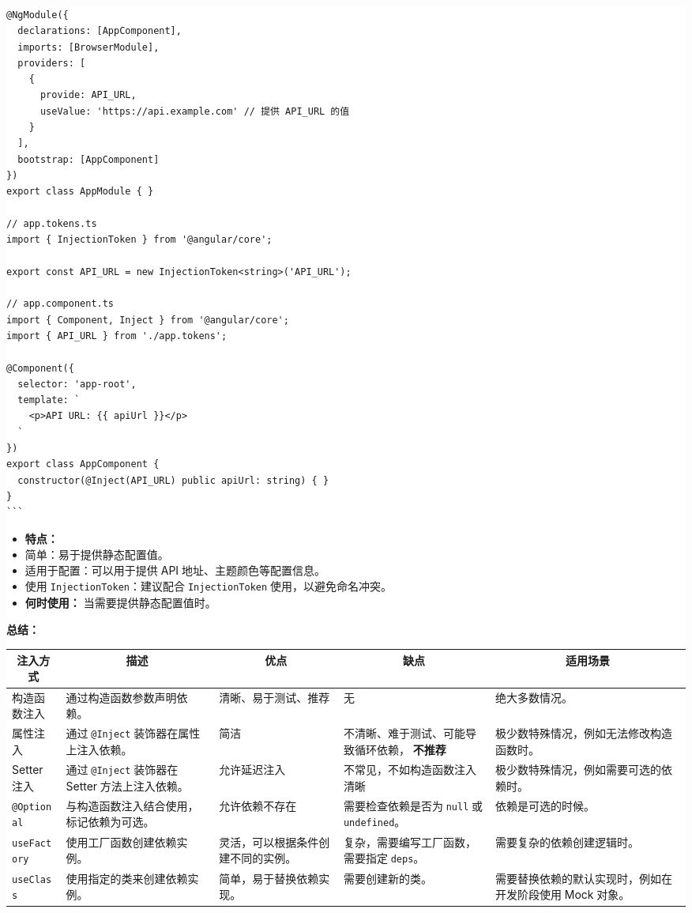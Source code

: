     @NgModule({
      declarations: [AppComponent],
      imports: [BrowserModule],
      providers: [
        {
          provide: API_URL,
          useValue: 'https://api.example.com' // 提供 API_URL 的值
        }
      ],
      bootstrap: [AppComponent]
    })
    export class AppModule { }

    // app.tokens.ts
    import { InjectionToken } from '@angular/core';

    export const API_URL = new InjectionToken<string>('API_URL');

    // app.component.ts
    import { Component, Inject } from '@angular/core';
    import { API_URL } from './app.tokens';

    @Component({
      selector: 'app-root',
      template: `
        <p>API URL: {{ apiUrl }}</p>
      `
    })
    export class AppComponent {
      constructor(@Inject(API_URL) public apiUrl: string) { }
    }
    ```

*   **特点：**
  *   简单：易于提供静态配置值。
  *   适用于配置：可以用于提供 API 地址、主题颜色等配置信息。
  *   使用 `InjectionToken`：建议配合 `InjectionToken` 使用，以避免命名冲突。
*   **何时使用：** 当需要提供静态配置值时。

**总结：**

| 注入方式           | 描述                                                                                                                                                             | 优点                                                                          | 缺点                                                                                                                                                                                           | 适用场景                                                                                                                                  |
| ---------------- | ---------------------------------------------------------------------------------------------------------------------------------------------------------------- | ----------------------------------------------------------------------------- | ---------------------------------------------------------------------------------------------------------------------------------------------------------------------------------------------- | ----------------------------------------------------------------------------------------------------------------------------------------- |
| 构造函数注入         | 通过构造函数参数声明依赖。                                                                                                                                          | 清晰、易于测试、推荐                                                                  | 无                                                                                                                                                                                             | 绝大多数情况。                                                                                                                            |
| 属性注入           | 通过 `@Inject` 装饰器在属性上注入依赖。                                                                                                                                | 简洁                                                                          | 不清晰、难于测试、可能导致循环依赖， **不推荐**                                                                                                                                                           | 极少数特殊情况，例如无法修改构造函数时。                                                                                                                              |
| Setter 注入         | 通过 `@Inject` 装饰器在 Setter 方法上注入依赖。                                                                                                                               | 允许延迟注入                                                                    | 不常见，不如构造函数注入清晰                                                                                                                                                                         | 极少数特殊情况，例如需要可选的依赖时。                                                                                                                            |
| `@Optional`       | 与构造函数注入结合使用，标记依赖为可选。                                                                                                                                         | 允许依赖不存在                                                                    | 需要检查依赖是否为 `null` 或 `undefined`。                                                                                                                                                             | 依赖是可选的时候。                                                                                                                              |
| `useFactory`      | 使用工厂函数创建依赖实例。                                                                                                                                          | 灵活，可以根据条件创建不同的实例。                                                               | 复杂，需要编写工厂函数，需要指定 `deps`。                                                                                                                                                              | 需要复杂的依赖创建逻辑时。                                                                                                                               |
| `useClass`        | 使用指定的类来创建依赖实例。                                                                                                                                          | 简单，易于替换依赖实现。                                                               | 需要创建新的类。                                                                                                                                                                               | 需要替换依赖的默认实现时，例如在开发阶段使用 Mock 对象。                                                                                                                  |